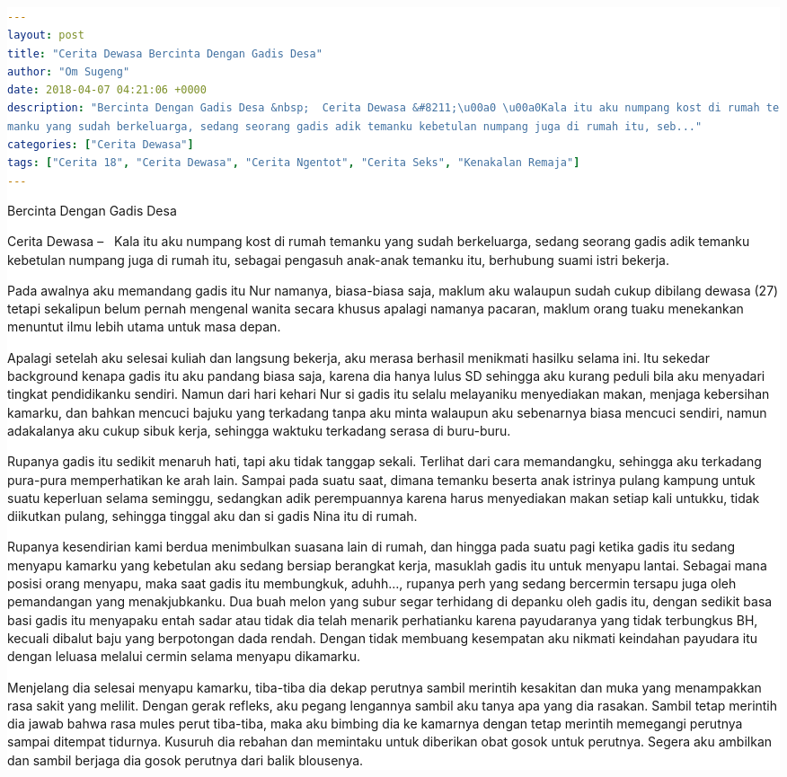 ```yaml
---
layout: post
title: "Cerita Dewasa Bercinta Dengan Gadis Desa"
author: "Om Sugeng"
date: 2018-04-07 04:21:06 +0000
description: "Bercinta Dengan Gadis Desa &nbsp;  Cerita Dewasa &#8211;\u00a0 \u00a0Kala itu aku numpang kost di rumah temanku yang sudah berkeluarga, sedang seorang gadis adik temanku kebetulan numpang juga di rumah itu, seb..."
categories: ["Cerita Dewasa"]
tags: ["Cerita 18", "Cerita Dewasa", "Cerita Ngentot", "Cerita Seks", "Kenakalan Remaja"]
---
```


Bercinta Dengan Gadis Desa
&nbsp;

Cerita Dewasa &#8211;   Kala itu aku numpang kost di rumah temanku yang sudah berkeluarga, sedang seorang gadis adik temanku kebetulan numpang juga di rumah itu, sebagai pengasuh anak-anak temanku itu, berhubung suami istri bekerja.

Pada awalnya aku memandang gadis itu Nur namanya, biasa-biasa saja, maklum aku walaupun sudah cukup dibilang dewasa (27) tetapi sekalipun belum pernah mengenal wanita secara khusus apalagi namanya pacaran, maklum orang tuaku menekankan menuntut ilmu lebih utama untuk masa depan.

Apalagi setelah aku selesai kuliah dan langsung bekerja, aku merasa berhasil menikmati hasilku selama ini. Itu sekedar background kenapa gadis itu aku pandang biasa saja, karena dia hanya lulus SD sehingga aku kurang peduli bila aku menyadari tingkat pendidikanku sendiri. Namun dari hari kehari Nur si gadis itu selalu melayaniku menyediakan makan, menjaga kebersihan kamarku, dan bahkan mencuci bajuku yang terkadang tanpa aku minta walaupun aku sebenarnya biasa mencuci sendiri, namun adakalanya aku cukup sibuk kerja, sehingga waktuku terkadang serasa di buru-buru.

Rupanya gadis itu sedikit menaruh hati, tapi aku tidak tanggap sekali. Terlihat dari cara memandangku, sehingga aku terkadang pura-pura memperhatikan ke arah lain. Sampai pada suatu saat, dimana temanku beserta anak istrinya pulang kampung untuk suatu keperluan selama seminggu, sedangkan adik perempuannya karena harus menyediakan makan setiap kali untukku, tidak diikutkan pulang, sehingga tinggal aku dan si gadis Nina itu di rumah.

Rupanya kesendirian kami berdua menimbulkan suasana lain di rumah, dan hingga pada suatu pagi ketika gadis itu sedang menyapu kamarku yang kebetulan aku sedang bersiap berangkat kerja, masuklah gadis itu untuk menyapu lantai. Sebagai mana posisi orang menyapu, maka saat gadis itu membungkuk, aduhh…, rupanya perh yang sedang bercermin tersapu juga oleh pemandangan yang menakjubkanku. Dua buah melon yang subur segar terhidang di depanku oleh gadis itu, dengan sedikit basa basi gadis itu menyapaku entah sadar atau tidak dia telah menarik perhatianku karena payudaranya yang tidak terbungkus BH, kecuali dibalut baju yang berpotongan dada rendah. Dengan tidak membuang kesempatan aku nikmati keindahan payudara itu dengan leluasa melalui cermin selama menyapu dikamarku.

Menjelang dia selesai menyapu kamarku, tiba-tiba dia dekap perutnya sambil merintih kesakitan dan muka yang menampakkan rasa sakit yang melilit. Dengan gerak refleks, aku pegang lengannya sambil aku tanya apa yang dia rasakan. Sambil tetap merintih dia jawab bahwa rasa mules perut tiba-tiba, maka aku bimbing dia ke kamarnya dengan tetap merintih memegangi perutnya sampai ditempat tidurnya. Kusuruh dia rebahan dan memintaku untuk diberikan obat gosok untuk perutnya. Segera aku ambilkan dan sambil berjaga dia gosok perutnya dari balik blousenya.
